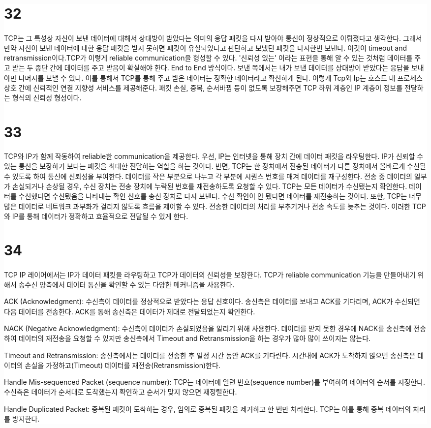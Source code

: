 # 32
TCP는 그 특성상 자신이 보낸 데이터에 대해서 상대방이 받았다는 의미의 응답 패킷을 다시 받아야 통신이 정상적으로 이뤄졌다고 생각한다. 
그래서 만약 자신이 보낸 데이터에 대한 응답 패킷을 받지 못하면 패킷이 유실되었다고 판단하고 보냈던 패킷을 다시한번 보낸다. 이것이 timeout and retransmission이다.TCP가 이렇게 reliable communication을 형성할 수 있다.
 '신뢰성 있는' 이라는 표현을 통해 알 수 있는 것처럼 데이터를 주고 받는 두 종단 간에 데이터를 주고 받음이 확실해야 한다. End to End 방식이다.
보낸 쪽에서는 내가 보낸 데이터를 상대방이 받았다는 응답을 보내야만 나머지를 보낼 수 있다.
이를 통해서 TCP를 통해 주고 받은 데이터는 정확한 데이터라고 확신하게 된다.
 이렇게 Tcp와 Ip는 호스트 내 프로세스 상호 간에 신뢰적인 연결 지향성 서비스를 제공해준다. 패킷 손실, 중복, 순서바뀜 등이 없도록 보장해주면 TCP 하위 계층인 IP 계층이 정보를 전달하는 형식의 신뢰성 형성이다.
# 33
TCP와 IP가 함께 작동하여 reliable한 communication을 제공한다. 우선, IP는 인터넷을 통해 장치 간에 데이터 패킷을 라우팅한다. IP가 신뢰할 수 있는 통신을 보장하기 보다는 패킷을 최대한 전달하는 역할을 하는 것이다. 반면, TCP는 한 장치에서 전송된 데이터가 다른 장치에서 올바르게 수신될 수 있도록 하여 통신에 신뢰성을 부여한다. 데이터를 작은 부분으로 나누고 각 부분에 시퀀스 번호를 매겨 데이터를 재구성한다. 전송 중 데이터의 일부가 손실되거나 손상될 경우, 수신 장치는 전송 장치에 누락된 번호를 재전송하도록 요청할 수 있다. TCP는 모든 데이터가 수신됐는지 확인한다. 데이터를 수신했다면 수신됐음을 나타내는 확인 신호를 송신 장치로 다시 보낸다. 수신 확인이 안 됐다면 데이터를 재전송하는 것이다. 또한, TCP는 너무 많은 데이터로 네트워크 과부화가 걸리지 않도록 흐름을 제어할 수 있다. 전송한 데이터의 처리를 부추기거나 전송 속도를 늦추는 것이다. 이러한 TCP와 IP를 통해 데이터가 정확하고 효율적으로 전달될 수 있게 한다.
# 34
TCP IP 레이어에서는 IP가 데이터 패킷을 라우팅하고 TCP가 데이터의 신뢰성을 보장한다.
TCP가 reliable communication 기능을 만들어내기 위해서 송수신 양측에서 데이터 통신을 확인할 수 있는 다양한 메커니즘을 사용한다.

ACK (Acknowledgment): 수신측이 데이터를 정상적으로 받았다는 응답 신호이다. 송신측은 데이터를 보내고 ACK를 기다리며, ACK가 수신되면 다음 데이터를 전송한다. ACK를 통해 송신측은 데이터가 제대로 전달되었는지 확인한다.

NACK (Negative Acknowledgment): 수신측이 데이터가 손실되었음을 알리기 위해 사용한다. 데이터를 받지 못한 경우에 NACK를 송신측에 전송하여 데이터의 재전송을 요청할 수 있지만 송신측에서 Timeout and Retransmission을 하는 경우가 많아 많이 쓰이지는 않는다.

Timeout and Retransmission: 송신측에서는 데이터를 전송한 후 일정 시간 동안 ACK를 기다린다. 시간내에 ACK가 도착하지 않으면 송신측은 데이터의 손실을 가정하고(Timeout) 데이터를 재전송(Retransmission)한다.

Handle Mis-sequenced Packet (sequence number): TCP는 데이터에 일련 번호(sequence number)를 부여하여 데이터의 순서를 지정한다. 수신측은 데이터가 순서대로 도착했는지 확인하고 순서가 맞지 않으면 재정렬한다.

Handle Duplicated Packet: 중복된 패킷이 도착하는 경우, 임의로 중복된 패킷을 제거하고 한 번만 처리한다. TCP는 이를 통해 중복 데이터의 처리를 방지한다.
